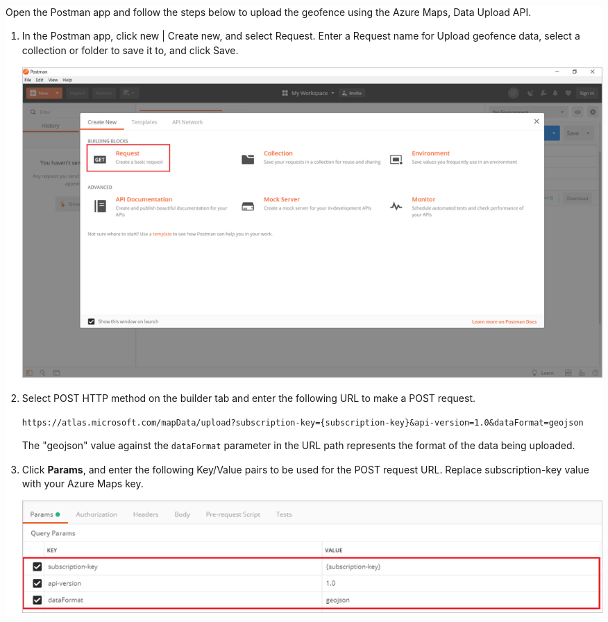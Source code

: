 Open the Postman app and follow the steps below to upload the geofence using the Azure Maps, Data Upload API.  

1. In the Postman app, click new | Create new, and select Request. Enter a Request name for Upload geofence data, select a collection or folder to save it to, and click Save.

    ![Upload geofences using Postman](./media/tutorial-iot-hub-maps/postman-new.png)

2. Select POST HTTP method on the builder tab and enter the following URL to make a POST request.

    ```HTTP
    https://atlas.microsoft.com/mapData/upload?subscription-key={subscription-key}&api-version=1.0&dataFormat=geojson
    ```
    
    The "geojson" value against the `dataFormat` parameter in the URL path represents the format of the data being uploaded.

3. Click **Params**, and enter the following Key/Value pairs to be used for the POST request URL. Replace subscription-key value with your Azure Maps key.
   
    ![Key-Value params Postman](./media/tutorial-iot-hub-maps/postman-key-vals.png)
